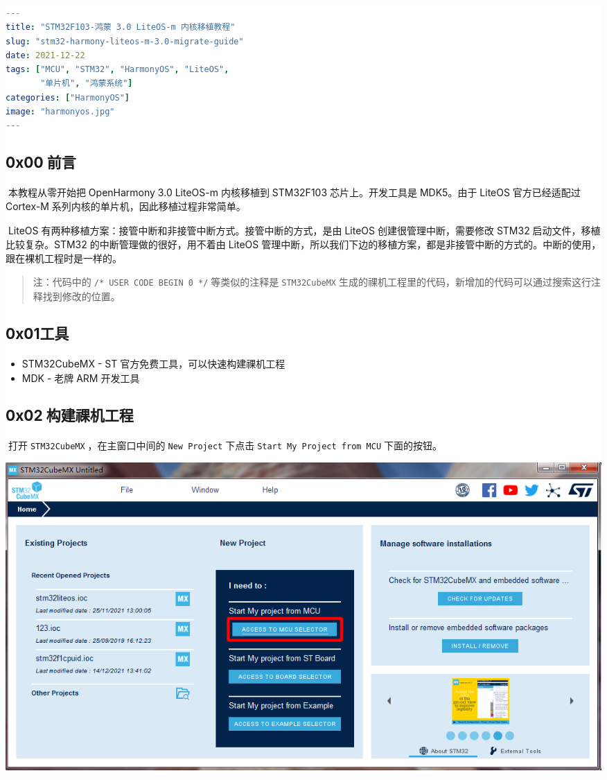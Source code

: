 ```yaml
---
title: "STM32F103-鸿蒙 3.0 LiteOS-m 内核移植教程"
slug: "stm32-harmony-liteos-m-3.0-migrate-guide"
date: 2021-12-22
tags: ["MCU", "STM32", "HarmonyOS", "LiteOS",
       "单片机", "鸿蒙系统"]
categories: ["HarmonyOS"]
image: "harmonyos.jpg"
---
```


## 0x00 前言

​        本教程从零开始把 OpenHarmony 3.0 LiteOS-m 内核移植到 STM32F103 芯片上。开发工具是 MDK5。由于 LiteOS 官方已经适配过 Cortex-M 系列内核的单片机，因此移植过程非常简单。

​        LiteOS 有两种移植方案：接管中断和非接管中断方式。接管中断的方式，是由 LiteOS 创建很管理中断，需要修改 STM32 启动文件，移植比较复杂。STM32 的中断管理做的很好，用不着由 LiteOS 管理中断，所以我们下边的移植方案，都是非接管中断的方式的。中断的使用，跟在裸机工程时是一样的。

> 注：代码中的 `/* USER CODE BEGIN 0 */` 等类似的注释是 `STM32CubeMX` 生成的祼机工程里的代码，新增加的代码可以通过搜索这行注释找到修改的位置。

## 0x01工具

- STM32CubeMX - ST 官方免费工具，可以快速构建祼机工程
- MDK - 老牌 ARM 开发工具

## 0x02 构建祼机工程

​        打开 `STM32CubeMX` ，在主窗口中间的 `New Project` 下点击 `Start My Project from MCU`  下面的按钮。

![从 MCU 新建工程](02-01.png)
